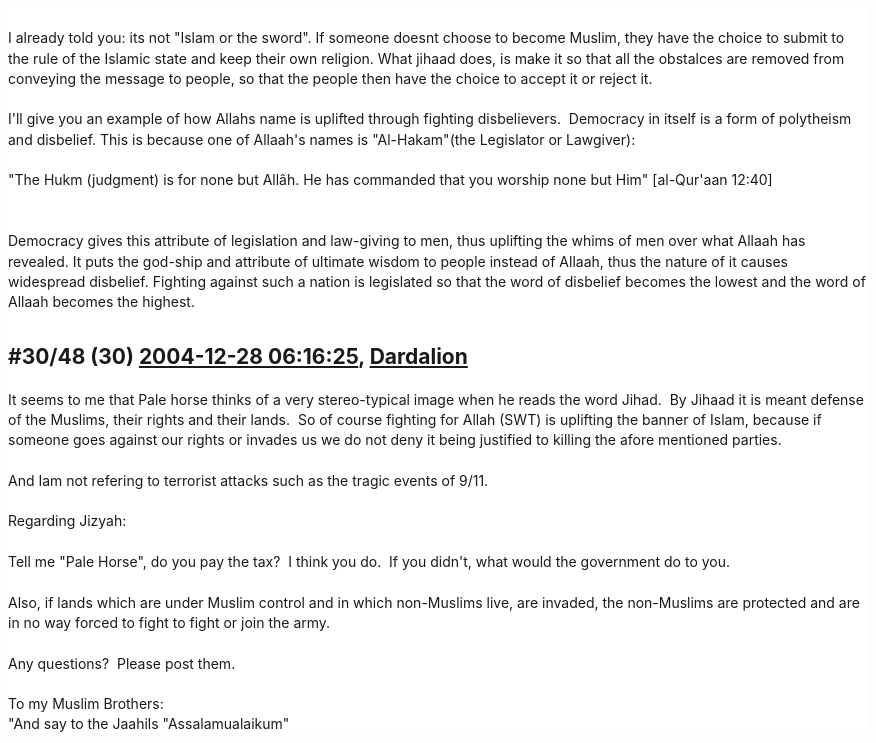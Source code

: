 <br>
I already told you: its not "Islam or the sword". If someone doesnt choose to become Muslim, they have the choice to submit to the rule of the Islamic state and keep their own religion. What jihaad does, is make it so that all the obstalces are removed from conveying the message to people, so that the people then have the choice to accept it or reject it.
<br>
<br>
I'll give you an example of how Allahs name is uplifted through fighting disbelievers.  Democracy in itself is a form of polytheism and disbelief. This is because one of Allaah's names is "Al-Hakam"(the Legislator or Lawgiver):
<br>
<br>
"The Hukm (judgment) is for none but Allâh. He has commanded that you worship none but Him" [al-Qur'aan 12:40]
<br>
<br>
<br>
Democracy gives this attribute of legislation and law-giving to men, thus uplifting the whims of men over what Allaah has revealed. It puts the god-ship and attribute of ultimate wisdom to people instead of Allaah, thus the nature of it causes widespread disbelief. Fighting against such a nation is legislated so that the word of disbelief becomes the lowest and the word of Allaah becomes the highest.
</section>

## \#30/48 (30) [2004-12-28 06:16:25](https://www.astralpulse.com/forums/index.php?msg=140003), [Dardalion](https://www.astralpulse.com/forums/profile/?u=7401)  ##
<section>
It seems to me that Pale horse thinks of a very stereo-typical image when he reads the word Jihad.  By Jihaad it is meant defense of the Muslims, their rights and their lands.  So of course fighting for Allah (SWT) is uplifting the banner of Islam, because if someone goes against our rights or invades us we do not deny it being justified to killing the afore mentioned parties.
<br>
<br>
And Iam not refering to terrorist attacks such as the tragic events of 9/11.
<br>
<br>
Regarding Jizyah:
<br>
<br>
Tell me "Pale Horse", do you pay the tax?  I think you do.  If you didn't, what would the government do to you.
<br>
<br>
Also, if lands which are under Muslim control and in which non-Muslims live, are invaded, the non-Muslims are protected and are in no way forced to fight to fight or join the army.
<br>
<br>
Any questions?  Please post them.
<br>
<br>
To my Muslim Brothers:
<br>
"And say to the Jaahils "Assalamualaikum"
</section>
